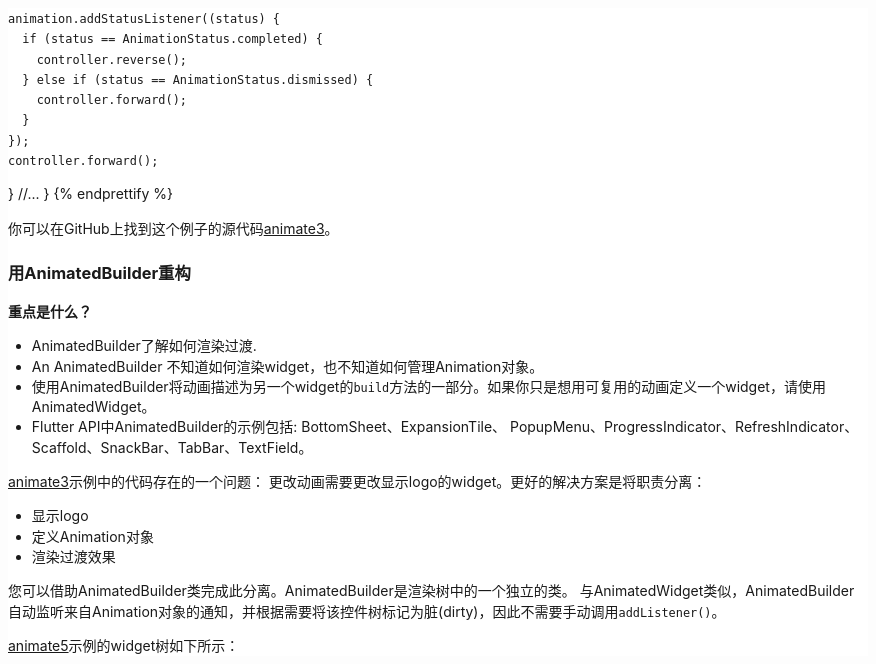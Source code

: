     animation.addStatusListener((status) {
      if (status == AnimationStatus.completed) {
        controller.reverse();
      } else if (status == AnimationStatus.dismissed) {
        controller.forward();
      }
    });
    controller.forward();
  }
  //...
}
{% endprettify %}

你可以在GitHub上找到这个例子的源代码[animate3](https://raw.githubusercontent.com/flutter/website/master/_includes/code/animation/animate3/main.dart)。

### 用AnimatedBuilder重构

<div class="whats-the-point" markdown="1">

<b> <a id="whats-the-point" class="anchor" href="#whats-the-point" aria-hidden="true"><span class="octicon octicon-link"></span></a>重点是什么？</b>

* AnimatedBuilder了解如何渲染过渡.
* An AnimatedBuilder 不知道如何渲染widget，也不知道如何管理Animation对象。
* 使用AnimatedBuilder将动画描述为另一个widget的`build`方法的一部分。如果你只是想用可复用的动画定义一个widget，请使用AnimatedWidget。
* Flutter API中AnimatedBuilder的示例包括: BottomSheet、ExpansionTile、
  PopupMenu、ProgressIndicator、RefreshIndicator、Scaffold、SnackBar、TabBar、TextField。

</div>

[animate3](https://raw.githubusercontent.com/flutter/website/master/_includes/code/animation/animate3/main.dart)示例中的代码存在的一个问题：
更改动画需要更改显示logo的widget。更好的解决方案是将职责分离：

* 显示logo
* 定义Animation对象
* 渲染过渡效果

您可以借助AnimatedBuilder类完成此分离。AnimatedBuilder是渲染树中的一个独立的类。
与AnimatedWidget类似，AnimatedBuilder自动监听来自Animation对象的通知，并根据需要将该控件树标记为脏(dirty)，因此不需要手动调用`addListener()`。

[animate5](https://raw.githubusercontent.com/flutter/website/master/_includes/code/animation/animate5/main.dart)示例的widget树如下所示：
